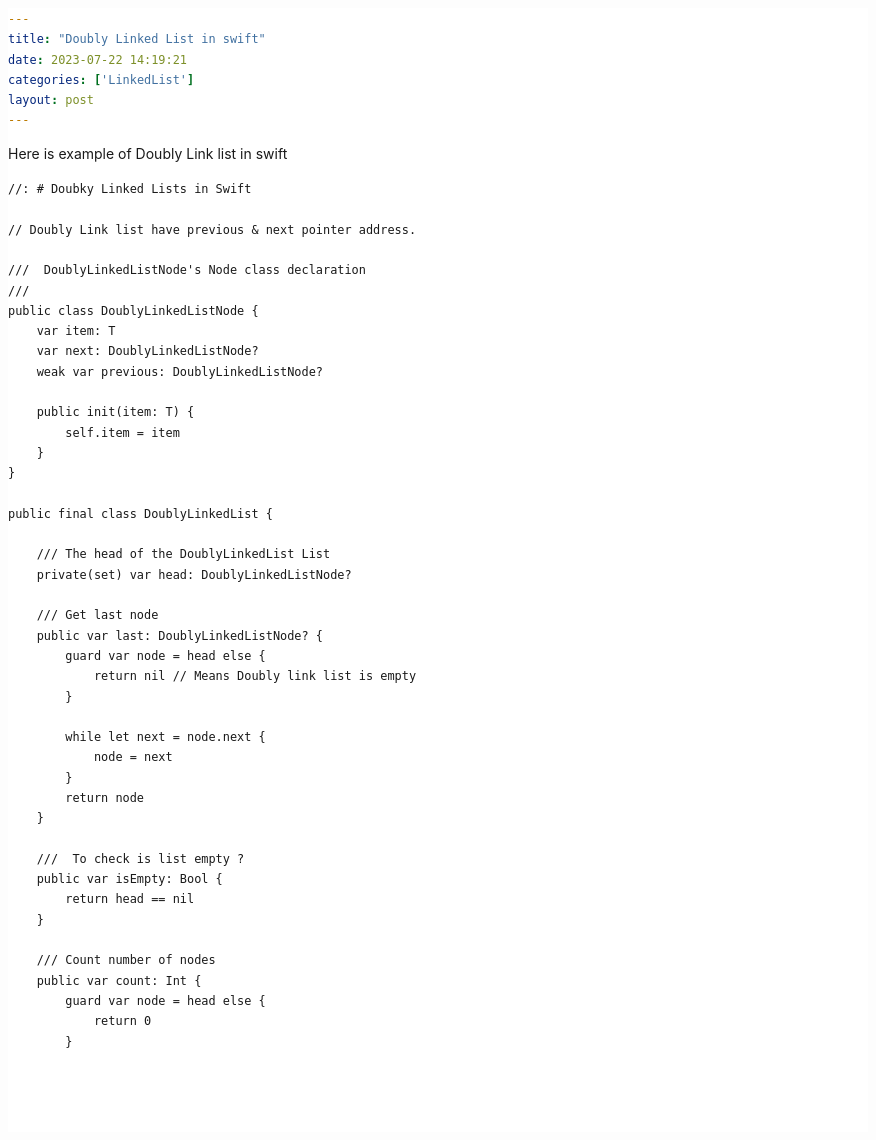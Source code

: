 ```yaml
---
title: "Doubly Linked List in swift"
date: 2023-07-22 14:19:21
categories: ['LinkedList']
layout: post
---
```



Here is example of Doubly Link list in swift





<pre class="wp-block-code"><code lang="swift" class="language-swift">//: # Doubky Linked Lists in Swift

// Doubly Link list have previous & next pointer address.

///  DoublyLinkedListNode's Node class declaration
///
public class DoublyLinkedListNode<T> {
    var item: T
    var next: DoublyLinkedListNode?
    weak var previous: DoublyLinkedListNode?
    
    public init(item: T) {
        self.item = item
    }
}

public final class DoublyLinkedList<T> {
    
    /// The head of the DoublyLinkedList List
    private(set) var head: DoublyLinkedListNode<T>?
    
    /// Get last node
    public var last: DoublyLinkedListNode<T>? {
        guard var node = head else {
            return nil // Means Doubly link list is empty
        }
        
        while let next = node.next {
            node = next
        }
        return node
    }
    
    ///  To check is list empty ?
    public var isEmpty: Bool {
        return head == nil
    }
    
    /// Count number of nodes
    public var count: Int {
        guard var node = head else {
            return 0
        }
        